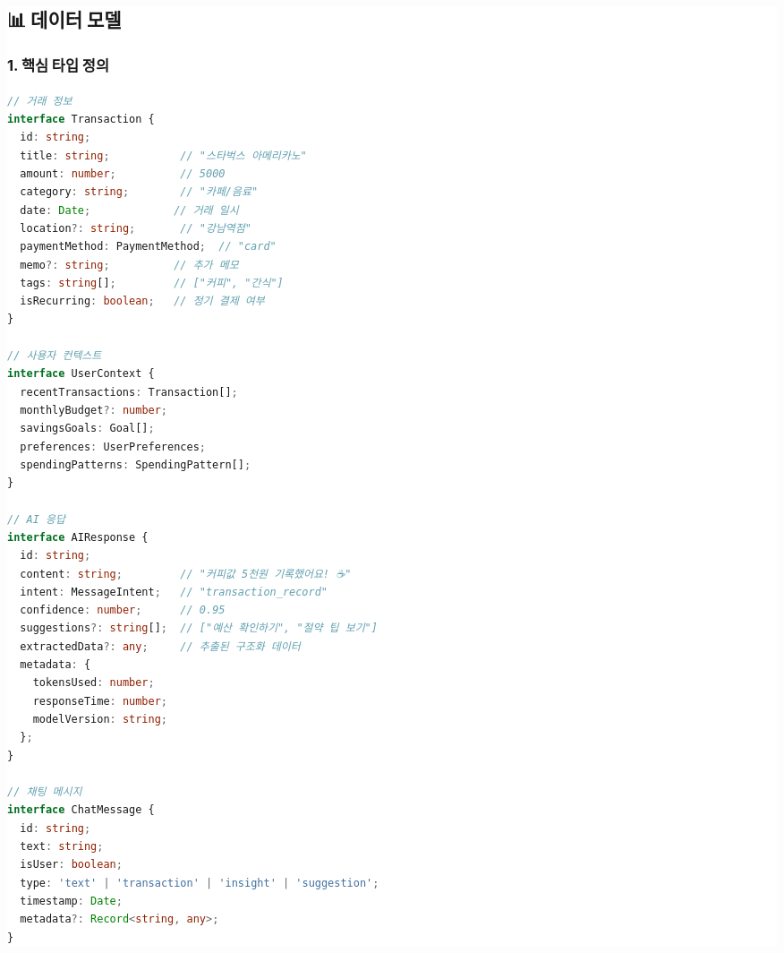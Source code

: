 
## 📊 데이터 모델

### 1. 핵심 타입 정의

```typescript
// 거래 정보
interface Transaction {
  id: string;
  title: string;           // "스타벅스 아메리카노"
  amount: number;          // 5000
  category: string;        // "카페/음료"
  date: Date;             // 거래 일시
  location?: string;       // "강남역점"
  paymentMethod: PaymentMethod;  // "card"
  memo?: string;          // 추가 메모
  tags: string[];         // ["커피", "간식"]
  isRecurring: boolean;   // 정기 결제 여부
}

// 사용자 컨텍스트
interface UserContext {
  recentTransactions: Transaction[];
  monthlyBudget?: number;
  savingsGoals: Goal[];
  preferences: UserPreferences;
  spendingPatterns: SpendingPattern[];
}

// AI 응답
interface AIResponse {
  id: string;
  content: string;         // "커피값 5천원 기록했어요! ☕"
  intent: MessageIntent;   // "transaction_record"
  confidence: number;      // 0.95
  suggestions?: string[];  // ["예산 확인하기", "절약 팁 보기"]
  extractedData?: any;     // 추출된 구조화 데이터
  metadata: {
    tokensUsed: number;
    responseTime: number;
    modelVersion: string;
  };
}

// 채팅 메시지
interface ChatMessage {
  id: string;
  text: string;
  isUser: boolean;
  type: 'text' | 'transaction' | 'insight' | 'suggestion';
  timestamp: Date;
  metadata?: Record<string, any>;
}
```
